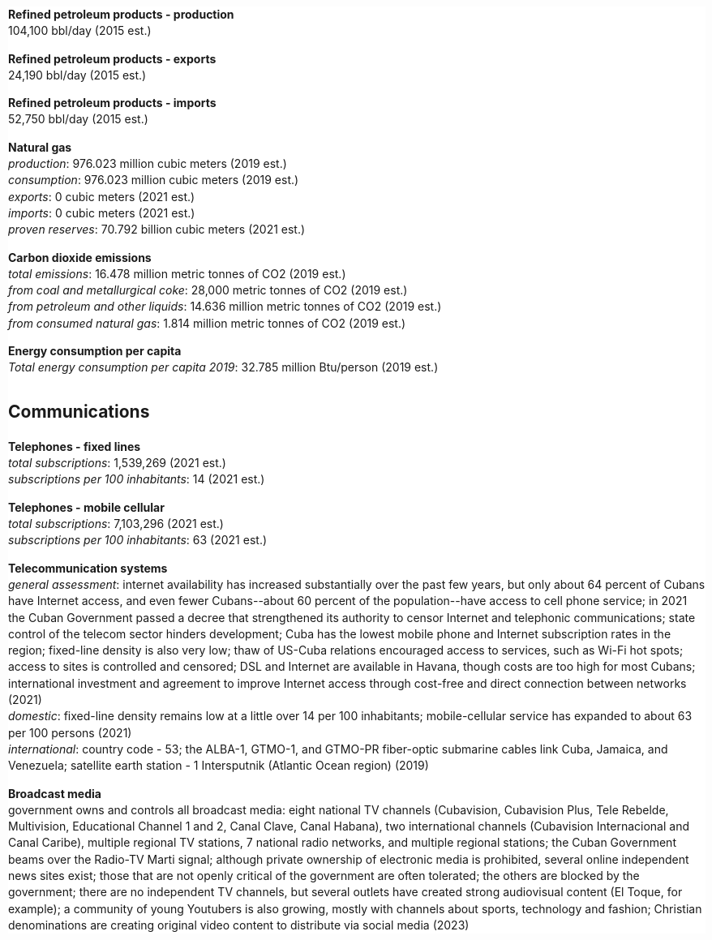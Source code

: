 **Refined petroleum products - production**<br>
104,100 bbl/day (2015 est.)<br>

**Refined petroleum products - exports**<br>
24,190 bbl/day (2015 est.)<br>

**Refined petroleum products - imports**<br>
52,750 bbl/day (2015 est.)<br>

**Natural gas**<br>
_production_: 976.023 million cubic meters (2019 est.)<br>
_consumption_: 976.023 million cubic meters (2019 est.)<br>
_exports_: 0 cubic meters (2021 est.)<br>
_imports_: 0 cubic meters (2021 est.)<br>
_proven reserves_: 70.792 billion cubic meters (2021 est.)<br>

**Carbon dioxide emissions**<br>
_total emissions_: 16.478 million metric tonnes of CO2 (2019 est.)<br>
_from coal and metallurgical coke_: 28,000 metric tonnes of CO2 (2019 est.)<br>
_from petroleum and other liquids_: 14.636 million metric tonnes of CO2 (2019 est.)<br>
_from consumed natural gas_: 1.814 million metric tonnes of CO2 (2019 est.)<br>

**Energy consumption per capita**<br>
_Total energy consumption per capita 2019_: 32.785 million Btu/person (2019 est.)<br>

## Communications

**Telephones - fixed lines**<br>
_total subscriptions_: 1,539,269 (2021 est.)<br>
_subscriptions per 100 inhabitants_: 14 (2021 est.)<br>

**Telephones - mobile cellular**<br>
_total subscriptions_: 7,103,296 (2021 est.)<br>
_subscriptions per 100 inhabitants_: 63 (2021 est.)<br>

**Telecommunication systems**<br>
_general assessment_: internet availability has increased substantially over the past few years, but only about 64 percent of Cubans have Internet access, and even fewer Cubans--about 60 percent of the population--have access to cell phone service; in 2021 the Cuban Government passed a decree that strengthened its authority to censor Internet and telephonic communications; state control of the telecom sector hinders development; Cuba has the lowest mobile phone and Internet subscription rates in the region; fixed-line density is also very low; thaw of US-Cuba relations encouraged access to services, such as Wi-Fi hot spots; access to sites is controlled and censored; DSL and Internet are available in Havana, though costs are too high for most Cubans; international investment and agreement to improve Internet access through cost-free and direct connection between networks (2021)<br>
_domestic_: fixed-line density remains low at a little over 14 per 100 inhabitants; mobile-cellular service has expanded to about 63 per 100 persons (2021)<br>
_international_: country code - 53; the ALBA-1, GTMO-1, and GTMO-PR fiber-optic submarine cables link Cuba, Jamaica, and Venezuela; satellite earth station - 1 Intersputnik (Atlantic Ocean region) (2019)<br>

**Broadcast media**<br>
government owns and controls all broadcast media: eight national TV channels (Cubavision, Cubavision Plus, Tele Rebelde, Multivision, Educational Channel 1 and 2, Canal Clave, Canal Habana), two international channels (Cubavision Internacional and Canal Caribe), multiple regional TV stations, 7 national radio networks, and multiple regional stations; the Cuban Government beams over the Radio-TV Marti signal; although private ownership of electronic media is prohibited, several online independent news sites exist; those that are not openly critical of the government are often tolerated; the others are blocked by the government; there are no independent TV channels, but several outlets have created strong audiovisual content (El Toque, for example); a community of young Youtubers is also growing, mostly with channels about sports, technology and fashion; Christian denominations are creating original video content to distribute via social media (2023)<br>
